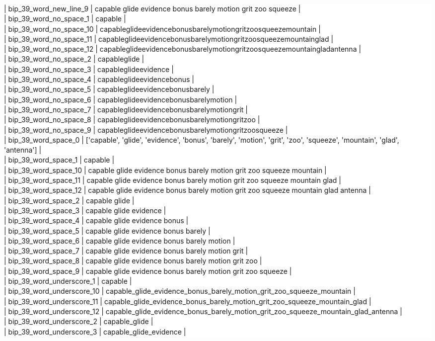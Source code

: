 | bip_39_word_new_line_9 | capable
glide
evidence
bonus
barely
motion
grit
zoo
squeeze |  
| bip_39_word_no_space_1 | capable |  
| bip_39_word_no_space_10 | capableglideevidencebonusbarelymotiongritzoosqueezemountain |  
| bip_39_word_no_space_11 | capableglideevidencebonusbarelymotiongritzoosqueezemountainglad |  
| bip_39_word_no_space_12 | capableglideevidencebonusbarelymotiongritzoosqueezemountaingladantenna |  
| bip_39_word_no_space_2 | capableglide |  
| bip_39_word_no_space_3 | capableglideevidence |  
| bip_39_word_no_space_4 | capableglideevidencebonus |  
| bip_39_word_no_space_5 | capableglideevidencebonusbarely |  
| bip_39_word_no_space_6 | capableglideevidencebonusbarelymotion |  
| bip_39_word_no_space_7 | capableglideevidencebonusbarelymotiongrit |  
| bip_39_word_no_space_8 | capableglideevidencebonusbarelymotiongritzoo |  
| bip_39_word_no_space_9 | capableglideevidencebonusbarelymotiongritzoosqueeze |  
| bip_39_word_space_0 | ['capable', 'glide', 'evidence', 'bonus', 'barely', 'motion', 'grit', 'zoo', 'squeeze', 'mountain', 'glad', 'antenna'] |  
| bip_39_word_space_1 | capable |  
| bip_39_word_space_10 | capable glide evidence bonus barely motion grit zoo squeeze mountain |  
| bip_39_word_space_11 | capable glide evidence bonus barely motion grit zoo squeeze mountain glad |  
| bip_39_word_space_12 | capable glide evidence bonus barely motion grit zoo squeeze mountain glad antenna |  
| bip_39_word_space_2 | capable glide |  
| bip_39_word_space_3 | capable glide evidence |  
| bip_39_word_space_4 | capable glide evidence bonus |  
| bip_39_word_space_5 | capable glide evidence bonus barely |  
| bip_39_word_space_6 | capable glide evidence bonus barely motion |  
| bip_39_word_space_7 | capable glide evidence bonus barely motion grit |  
| bip_39_word_space_8 | capable glide evidence bonus barely motion grit zoo |  
| bip_39_word_space_9 | capable glide evidence bonus barely motion grit zoo squeeze |  
| bip_39_word_underscore_1 | capable |  
| bip_39_word_underscore_10 | capable_glide_evidence_bonus_barely_motion_grit_zoo_squeeze_mountain |  
| bip_39_word_underscore_11 | capable_glide_evidence_bonus_barely_motion_grit_zoo_squeeze_mountain_glad |  
| bip_39_word_underscore_12 | capable_glide_evidence_bonus_barely_motion_grit_zoo_squeeze_mountain_glad_antenna |  
| bip_39_word_underscore_2 | capable_glide |  
| bip_39_word_underscore_3 | capable_glide_evidence |  